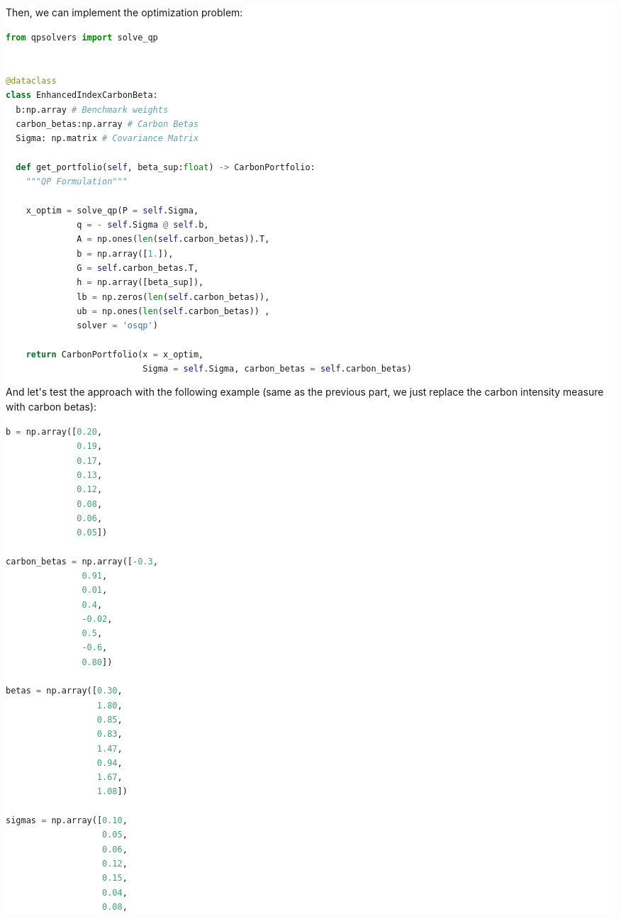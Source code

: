 Then, we can implement the optimization problem:
```Python
from qpsolvers import solve_qp


@dataclass
class EnhancedIndexCarbonBeta:
  b:np.array # Benchmark weights
  carbon_betas:np.array # Carbon Betas
  Sigma: np.matrix # Covariance Matrix

  def get_portfolio(self, beta_sup:float) -> CarbonPortfolio:
    """QP Formulation"""

    x_optim = solve_qp(P = self.Sigma,
              q = - self.Sigma @ self.b, 
              A = np.ones(len(self.carbon_betas)).T, 
              b = np.array([1.]),
              G = self.carbon_betas.T,
              h = np.array([beta_sup]),
              lb = np.zeros(len(self.carbon_betas)),
              ub = np.ones(len(self.carbon_betas)) ,
              solver = 'osqp')

    return CarbonPortfolio(x = x_optim, 
                           Sigma = self.Sigma, carbon_betas = self.carbon_betas)
```

And let's test the approach with the following example (same as the previous part, we just replace the carbon intensity measure with carbon betas):
```Python
b = np.array([0.20,
              0.19,
              0.17,
              0.13,
              0.12,
              0.08,
              0.06,
              0.05])

carbon_betas = np.array([-0.3,
               0.91,
               0.01,
               0.4,
               -0.02,
               0.5,
               -0.6,
               0.80])

betas = np.array([0.30,
                  1.80,
                  0.85,
                  0.83,
                  1.47,
                  0.94,
                  1.67,
                  1.08])

sigmas = np.array([0.10,
                   0.05,
                   0.06,
                   0.12,
                   0.15,
                   0.04,
                   0.08,
```